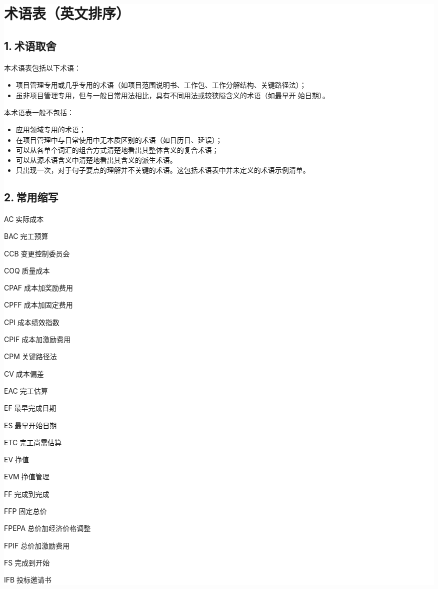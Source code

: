 # 术语表（英文排序）
## 1. 术语取舍
本术语表包括以下术语：
- 项目管理专用或几乎专用的术语（如项目范围说明书、工作包、工作分解结构、关键路径法）；
- 虽非项目管理专用，但与一般日常用法相比，具有不同用法或较狭隘含义的术语（如最早开
始日期）。

本术语表一般不包括：
- 应用领域专用的术语；
- 在项目管理中与日常使用中无本质区别的术语（如日历日、延误）；
- 可以从各单个词汇的组合方式清楚地看出其整体含义的复合术语；
- 可以从源术语含义中清楚地看出其含义的派生术语。
- 只出现一次，对于句子要点的理解并不关键的术语。这包括术语表中并未定义的术语示例清单。

## 2. 常用缩写
AC  实际成本

BAC  完工预算

CCB  变更控制委员会

COQ  质量成本

CPAF  成本加奖励费用

CPFF  成本加固定费用

CPI  成本绩效指数

CPIF  成本加激励费用

CPM  关键路径法

CV  成本偏差

EAC  完工估算

EF  最早完成日期

ES  最早开始日期

ETC  完工尚需估算

EV  挣值

EVM  挣值管理

FF  完成到完成

FFP  固定总价

FPEPA  总价加经济价格调整

FPIF  总价加激励费用

FS  完成到开始

IFB  投标邀请书
